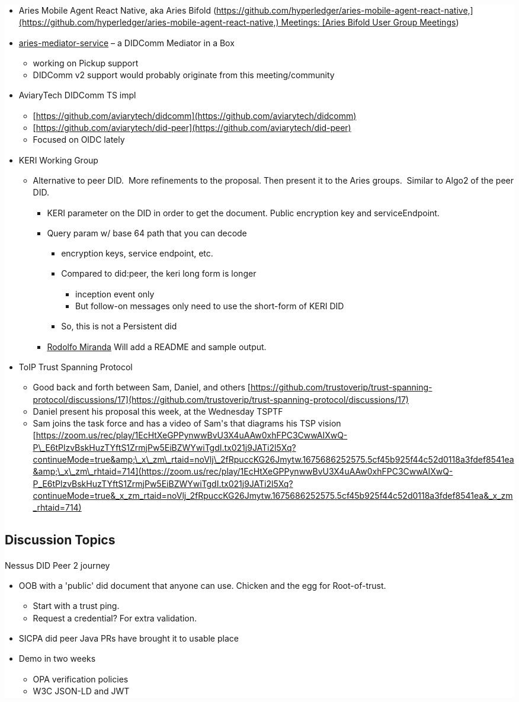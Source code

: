   - Aries Mobile Agent React Native, aka Aries Bifold ([https://github.com/hyperledger/aries-mobile-agent-react-native,](https://github.com/hyperledger/aries-mobile-agent-react-native,) Meetings: [Aries Bifold User Group Meetings](Aries-Bifold-User-Group-Meetings_18490725.html))
- [aries-mediator-service](https://github.com/hyperledger/aries-mediator-service) – a DIDComm Mediator in a Box
  
  - working on Pickup support
  - DIDComm v2 support would probably originate from this meeting/community
- AviaryTech DIDComm TS impl
  
  - [https://github.com/aviarytech/didcomm](https://github.com/aviarytech/didcomm)
  - [https://github.com/aviarytech/did-peer](https://github.com/aviarytech/did-peer)
  - Focused on OIDC lately
- KERI Working Group
  
  - Alternative to peer DID.  More refinements to the proposal. Then present it to the Aries groups.  Similar to Algo2 of the peer DID.
    
    - KERI parameter on the DID in order to get the document. Public encryption key and serviceEndpoint.
    - Query param w/ base 64 path that you can decode
      
      - encryption keys, service endpoint, etc.
      - Compared to did:peer, the keri long form is longer
        
        - inception event only
        - But follow-on messages only need to use the short-form of KERI DID
      - So, this is not a Persistent did
    - [Rodolfo Miranda](https://lf-hyperledger.atlassian.net/wiki/people/557058:a5a62b78-cc75-4d00-80c0-df455129302a?ref=confluence) Will add a README and sample output.
- ToIP Trust Spanning Protocol
  
  - Good back and forth between Sam, Daniel, and others [https://github.com/trustoverip/trust-spanning-protocol/discussions/17](https://github.com/trustoverip/trust-spanning-protocol/discussions/17)
  - Daniel present his proposal this week, at the Wednesday TSPTF
  - Sam joins the task force and has a video of Sam's that diagrams his TSP vision [https://zoom.us/rec/play/1EcHtXeGPPynwwBvU3X4uAAw0xhFPC3CwwAIXwQ-P\_E6tPlzvBskHuzTYftS1ZrmjPw5EiBZWYwiTgdI.tx021j9JATi2l5Xq?continueMode=true&amp;\_x\_zm\_rtaid=noVlj\_2fRpuccKG26Jmytw.1675686252575.5cf45b925f44c52d0118a3fdef8541ea&amp;\_x\_zm\_rhtaid=714](https://zoom.us/rec/play/1EcHtXeGPPynwwBvU3X4uAAw0xhFPC3CwwAIXwQ-P_E6tPlzvBskHuzTYftS1ZrmjPw5EiBZWYwiTgdI.tx021j9JATi2l5Xq?continueMode=true&_x_zm_rtaid=noVlj_2fRpuccKG26Jmytw.1675686252575.5cf45b925f44c52d0118a3fdef8541ea&_x_zm_rhtaid=714)

## Discussion Topics

Nessus DID Peer 2 journey

- OOB with a 'public' did document that anyone can use. Chicken and the egg for Root-of-trust.
  
  - Start with a trust ping.
  - Request a credential? For extra validation.
- SICPA did peer Java PRs have brought it to usable place
- Demo in two weeks
  
  - OPA verification policies
  - W3C JSON-LD and JWT
    
